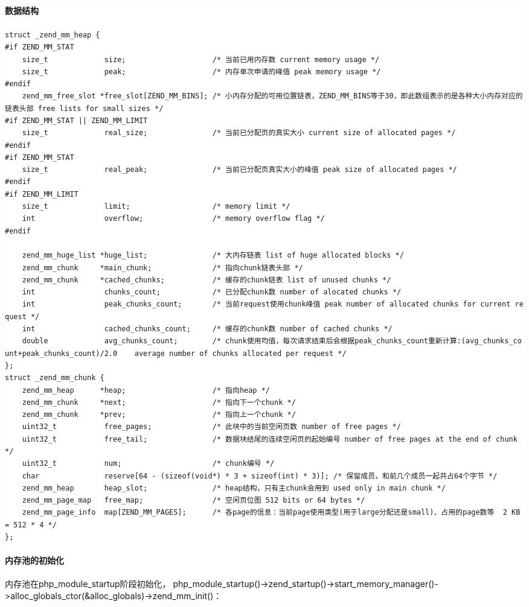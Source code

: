 #### 数据结构
```code
struct _zend_mm_heap {
#if ZEND_MM_STAT
	size_t             size;                    /* 当前已用内存数 current memory usage */
	size_t             peak;                    /* 内存单次申请的峰值 peak memory usage */
#endif
	zend_mm_free_slot *free_slot[ZEND_MM_BINS]; /* 小内存分配的可用位置链表，ZEND_MM_BINS等于30，即此数组表示的是各种大小内存对应的链表头部 free lists for small sizes */
#if ZEND_MM_STAT || ZEND_MM_LIMIT
	size_t             real_size;               /* 当前已分配页的真实大小 current size of allocated pages */
#endif
#if ZEND_MM_STAT
	size_t             real_peak;               /* 当前已分配页真实大小的峰值 peak size of allocated pages */
#endif
#if ZEND_MM_LIMIT
	size_t             limit;                   /* memory limit */
	int                overflow;                /* memory overflow flag */
#endif

	zend_mm_huge_list *huge_list;               /* 大内存链表 list of huge allocated blocks */
	zend_mm_chunk     *main_chunk;				/* 指向chunk链表头部 */
	zend_mm_chunk     *cached_chunks;			/* 缓存的chunk链表 list of unused chunks */
	int                chunks_count;			/* 已分配chunk数 number of alocated chunks */
	int                peak_chunks_count;		/* 当前request使用chunk峰值 peak number of allocated chunks for current request */
	int                cached_chunks_count;		/* 缓存的chunk数 number of cached chunks */
	double             avg_chunks_count;		/* chunk使用均值，每次请求结束后会根据peak_chunks_count重新计算:(avg_chunks_count+peak_chunks_count)/2.0    average number of chunks allocated per request */
};
struct _zend_mm_chunk {
	zend_mm_heap      *heap;					/* 指向heap */
	zend_mm_chunk     *next;					/* 指向下一个chunk */
	zend_mm_chunk     *prev;					/* 指向上一个chunk */
	uint32_t           free_pages;				/* 此块中的当前空闲页数 number of free pages */
	uint32_t           free_tail;               /* 数据块结尾的连续空闲页的起始编号 number of free pages at the end of chunk */
	uint32_t           num;						/* chunk编号 */
	char               reserve[64 - (sizeof(void*) * 3 + sizeof(int) * 3)];	/* 保留成员，和前几个成员一起共占64个字节 */
	zend_mm_heap       heap_slot;               /* heap结构，只有主chunk会用到 used only in main chunk */
	zend_mm_page_map   free_map;                /* 空闲页位图 512 bits or 64 bytes */
	zend_mm_page_info  map[ZEND_MM_PAGES];      /* 各page的信息：当前page使用类型(用于large分配还是small)、占用的page数等  2 KB = 512 * 4 */
};
```

#### 内存池的初始化
内存池在php_module_startup阶段初始化，
php_module_startup()->zend_startup()->start_memory_manager()->alloc_globals_ctor(&alloc_globals)->zend_mm_init()：
